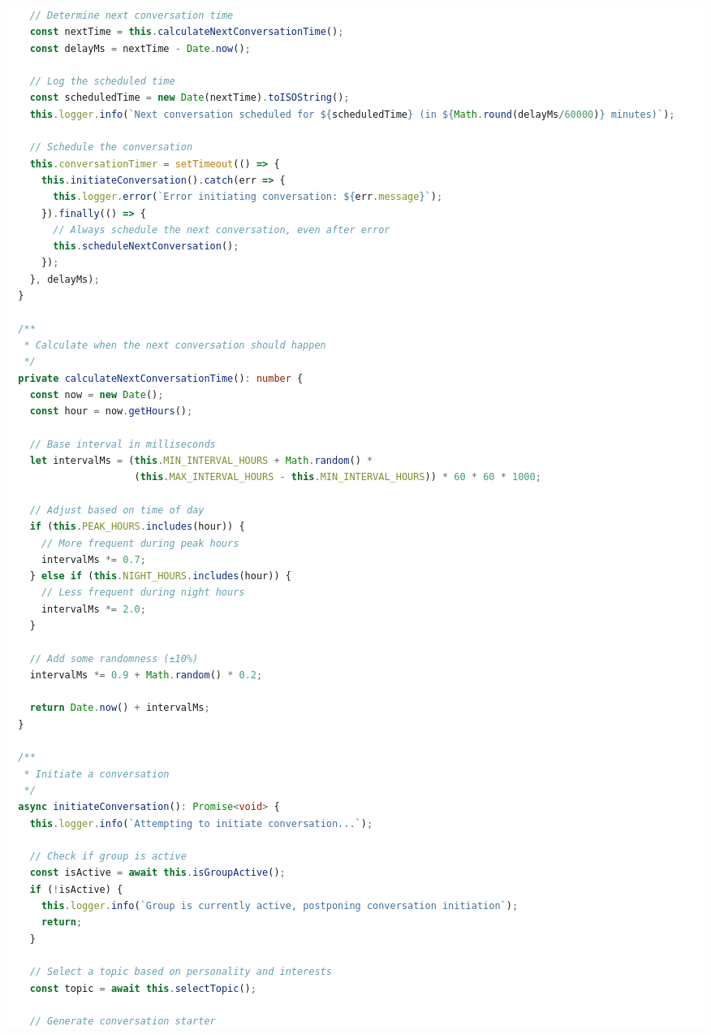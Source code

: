 ```typescript
    // Determine next conversation time
    const nextTime = this.calculateNextConversationTime();
    const delayMs = nextTime - Date.now();
    
    // Log the scheduled time
    const scheduledTime = new Date(nextTime).toISOString();
    this.logger.info(`Next conversation scheduled for ${scheduledTime} (in ${Math.round(delayMs/60000)} minutes)`);
    
    // Schedule the conversation
    this.conversationTimer = setTimeout(() => {
      this.initiateConversation().catch(err => {
        this.logger.error(`Error initiating conversation: ${err.message}`);
      }).finally(() => {
        // Always schedule the next conversation, even after error
        this.scheduleNextConversation();
      });
    }, delayMs);
  }
  
  /**
   * Calculate when the next conversation should happen
   */
  private calculateNextConversationTime(): number {
    const now = new Date();
    const hour = now.getHours();
    
    // Base interval in milliseconds
    let intervalMs = (this.MIN_INTERVAL_HOURS + Math.random() * 
                      (this.MAX_INTERVAL_HOURS - this.MIN_INTERVAL_HOURS)) * 60 * 60 * 1000;
    
    // Adjust based on time of day
    if (this.PEAK_HOURS.includes(hour)) {
      // More frequent during peak hours
      intervalMs *= 0.7;
    } else if (this.NIGHT_HOURS.includes(hour)) {
      // Less frequent during night hours
      intervalMs *= 2.0;
    }
    
    // Add some randomness (±10%)
    intervalMs *= 0.9 + Math.random() * 0.2;
    
    return Date.now() + intervalMs;
  }
  
  /**
   * Initiate a conversation
   */
  async initiateConversation(): Promise<void> {
    this.logger.info(`Attempting to initiate conversation...`);
    
    // Check if group is active
    const isActive = await this.isGroupActive();
    if (!isActive) {
      this.logger.info(`Group is currently active, postponing conversation initiation`);
      return;
    }
    
    // Select a topic based on personality and interests
    const topic = await this.selectTopic();
    
    // Generate conversation starter
```